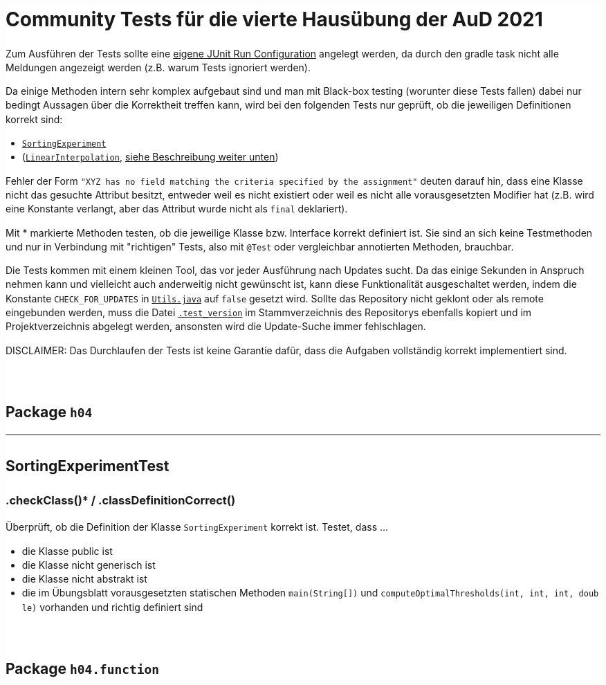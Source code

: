 # Community Tests für die vierte Hausübung der AuD 2021

Zum Ausführen der Tests sollte eine [eigene JUnit Run Configuration](https://git.rwth-aachen.de/groups/aud-tests/-/wikis/JUnit-Run-Configuration) angelegt werden, da durch den gradle task nicht alle Meldungen angezeigt werden (z.B. warum Tests ignoriert werden).

Da einige Methoden intern sehr komplex aufgebaut sind und man mit Black-box testing (worunter diese Tests fallen) dabei nur bedingt Aussagen über die Korrektheit treffen kann, wird bei den folgenden Tests nur geprüft, ob die jeweiligen Definitionen korrekt sind:
- [`SortingExperiment`](src/test/java/h04/SortingExperimentTest.java)
- ([`LinearInterpolation`](src/test/java/h04/function/LinearInterpolationTest.java), [siehe Beschreibung weiter unten](#linearinterpolationtest))

Fehler der Form `"XYZ has no field matching the criteria specified by the assignment"` deuten darauf hin, dass eine Klasse nicht das gesuchte Attribut besitzt, entweder weil es nicht existiert oder weil es nicht alle vorausgesetzten Modifier hat (z.B. wird eine Konstante verlangt, aber das Attribut wurde nicht als `final` deklariert).

Mit * markierte Methoden testen, ob die jeweilige Klasse bzw. Interface korrekt definiert ist. Sie sind an sich keine Testmethoden und nur in Verbindung mit "richtigen" Tests, also mit `@Test` oder vergleichbar annotierten Methoden, brauchbar.

Die Tests kommen mit einem kleinen Tool, das vor jeder Ausführung nach Updates sucht. Da das einige Sekunden in Anspruch nehmen kann und vielleicht auch anderweitig nicht gewünscht ist, kann diese Funktionalität ausgeschaltet werden, indem die Konstante `CHECK_FOR_UPDATES` in [`Utils.java`](src/test/java/h04/Utils.java) auf `false` gesetzt wird. Sollte das Repository nicht geklont oder als remote eingebunden werden, muss die Datei [`.test_version`](.test_version) im Stammverzeichnis des Repositorys ebenfalls kopiert und im Projektverzeichnis abgelegt werden, ansonsten wird die Update-Suche immer fehlschlagen.

DISCLAIMER: Das Durchlaufen der Tests ist keine Garantie dafür, dass die Aufgaben vollständig korrekt implementiert sind.

<br>

## Package `h04`

-----

## SortingExperimentTest

### .checkClass()* / .classDefinitionCorrect()
Überprüft, ob die Definition der Klasse `SortingExperiment` korrekt ist. Testet, dass …
- die Klasse public ist
- die Klasse nicht generisch ist
- die Klasse nicht abstrakt ist
- die im Übungsblatt vorausgesetzten statischen Methoden `main(String[])` und `computeOptimalThresholds(int, int, int, double)` vorhanden und richtig definiert sind

<br>

## Package `h04.function`

